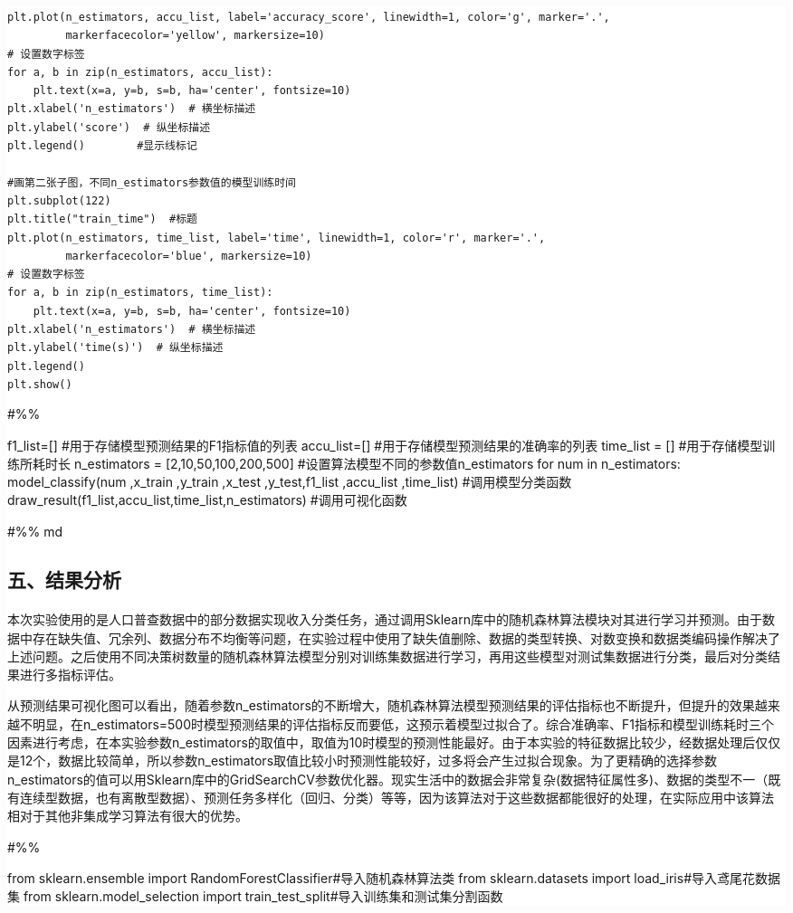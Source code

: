     plt.plot(n_estimators, accu_list, label='accuracy_score', linewidth=1, color='g', marker='.',
             markerfacecolor='yellow', markersize=10)
    # 设置数字标签
    for a, b in zip(n_estimators, accu_list):
        plt.text(x=a, y=b, s=b, ha='center', fontsize=10) 
    plt.xlabel('n_estimators')  # 横坐标描述
    plt.ylabel('score')  # 纵坐标描述
    plt.legend()        #显示线标记
    
    #画第二张子图，不同n_estimators参数值的模型训练时间
    plt.subplot(122)    
    plt.title("train_time")  #标题
    plt.plot(n_estimators, time_list, label='time', linewidth=1, color='r', marker='.',
             markerfacecolor='blue', markersize=10)
    # 设置数字标签
    for a, b in zip(n_estimators, time_list):
        plt.text(x=a, y=b, s=b, ha='center', fontsize=10) 
    plt.xlabel('n_estimators')  # 横坐标描述
    plt.ylabel('time(s)')  # 纵坐标描述
    plt.legend()
    plt.show()

#%%

f1_list=[]   #用于存储模型预测结果的F1指标值的列表
accu_list=[]  #用于存储模型预测结果的准确率的列表
time_list = []  #用于存储模型训练所耗时长
n_estimators = [2,10,50,100,200,500]   #设置算法模型不同的参数值n_estimators
for num in n_estimators: 
    model_classify(num ,x_train ,y_train ,x_test ,y_test,f1_list ,accu_list ,time_list)   #调用模型分类函数
draw_result(f1_list,accu_list,time_list,n_estimators)   #调用可视化函数

#%% md

## 五、结果分析

本次实验使用的是人口普查数据中的部分数据实现收入分类任务，通过调用Sklearn库中的随机森林算法模块对其进行学习并预测。由于数据中存在缺失值、冗余列、数据分布不均衡等问题，在实验过程中使用了缺失值删除、数据的类型转换、对数变换和数据类编码操作解决了上述问题。之后使用不同决策树数量的随机森林算法模型分别对训练集数据进行学习，再用这些模型对测试集数据进行分类，最后对分类结果进行多指标评估。  

从预测结果可视化图可以看出，随着参数n_estimators的不断增大，随机森林算法模型预测结果的评估指标也不断提升，但提升的效果越来越不明显，在n_estimators=500时模型预测结果的评估指标反而要低，这预示着模型过拟合了。综合准确率、F1指标和模型训练耗时三个因素进行考虑，在本实验参数n_estimators的取值中，取值为10时模型的预测性能最好。由于本实验的特征数据比较少，经数据处理后仅仅是12个，数据比较简单，所以参数n_estimators取值比较小时预测性能较好，过多将会产生过拟合现象。为了更精确的选择参数n_estimators的值可以用Sklearn库中的GridSearchCV参数优化器。现实生活中的数据会非常复杂(数据特征属性多)、数据的类型不一（既有连续型数据，也有离散型数据）、预测任务多样化（回归、分类）等等，因为该算法对于这些数据都能很好的处理，在实际应用中该算法相对于其他非集成学习算法有很大的优势。

#%%

from sklearn.ensemble import RandomForestClassifier#导入随机森林算法类
from sklearn.datasets import load_iris#导入鸢尾花数据集
from sklearn.model_selection import train_test_split#导入训练集和测试集分割函数

